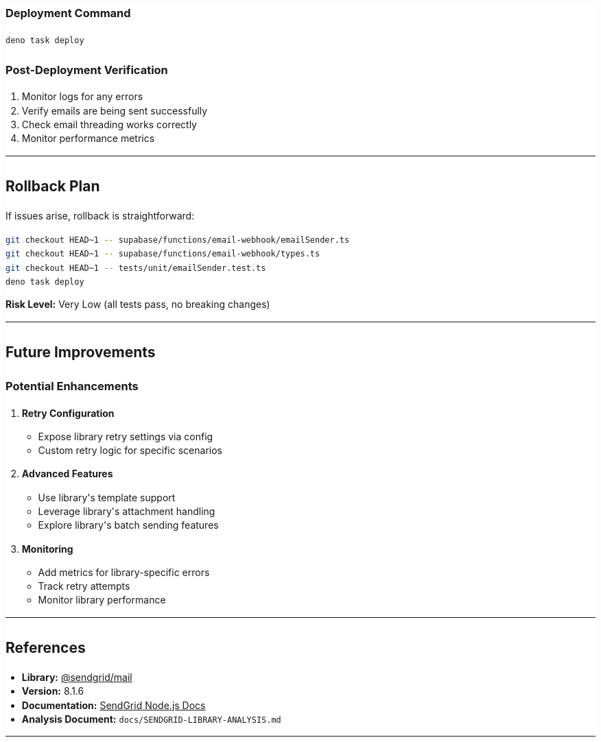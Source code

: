 ### Deployment Command

```bash
deno task deploy
```

### Post-Deployment Verification

1. Monitor logs for any errors
2. Verify emails are being sent successfully
3. Check email threading works correctly
4. Monitor performance metrics

---

## Rollback Plan

If issues arise, rollback is straightforward:

```bash
git checkout HEAD~1 -- supabase/functions/email-webhook/emailSender.ts
git checkout HEAD~1 -- supabase/functions/email-webhook/types.ts
git checkout HEAD~1 -- tests/unit/emailSender.test.ts
deno task deploy
```

**Risk Level:** Very Low (all tests pass, no breaking changes)

---

## Future Improvements

### Potential Enhancements

1. **Retry Configuration**
   - Expose library retry settings via config
   - Custom retry logic for specific scenarios

2. **Advanced Features**
   - Use library's template support
   - Leverage library's attachment handling
   - Explore library's batch sending features

3. **Monitoring**
   - Add metrics for library-specific errors
   - Track retry attempts
   - Monitor library performance

---

## References

- **Library:** [@sendgrid/mail](https://github.com/sendgrid/sendgrid-nodejs)
- **Version:** 8.1.6
- **Documentation:** [SendGrid Node.js Docs](https://github.com/sendgrid/sendgrid-nodejs/tree/main/packages/mail)
- **Analysis Document:** `docs/SENDGRID-LIBRARY-ANALYSIS.md`

---